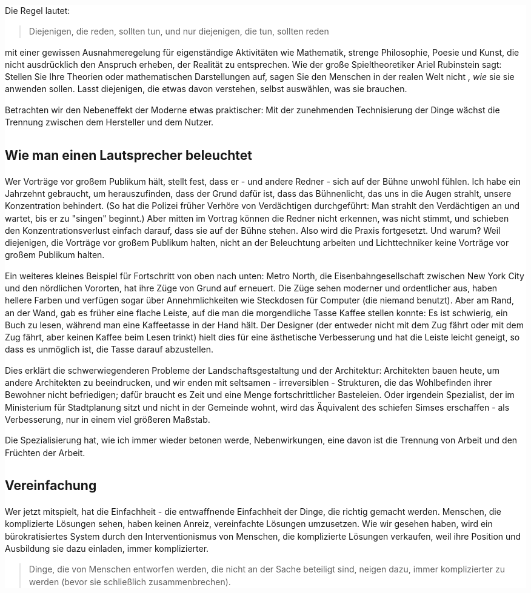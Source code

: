 Die Regel lautet:

>   Diejenigen, die reden, sollten tun, und nur diejenigen, die tun, sollten reden

mit einer gewissen Ausnahmeregelung für eigenständige Aktivitäten wie Mathematik, strenge Philosophie, Poesie und Kunst, die nicht ausdrücklich den Anspruch erheben, der Realität zu entsprechen. Wie der große Spieltheoretiker Ariel Rubinstein sagt: Stellen Sie Ihre Theorien oder mathematischen Darstellungen auf, sagen Sie den Menschen in der realen Welt nicht *, wie* sie sie anwenden sollen. Lasst diejenigen, die etwas davon verstehen, selbst auswählen, was sie brauchen.

Betrachten wir den Nebeneffekt der Moderne etwas praktischer: Mit der zunehmenden Technisierung der Dinge wächst die Trennung zwischen dem Hersteller und dem Nutzer.

## Wie man einen Lautsprecher beleuchtet

Wer Vorträge vor großem Publikum hält, stellt fest, dass er - und andere Redner - sich auf der Bühne unwohl fühlen. Ich habe ein Jahrzehnt gebraucht, um herauszufinden, dass der Grund dafür ist, dass das Bühnenlicht, das uns in die Augen strahlt, unsere Konzentration behindert. (So hat die Polizei früher Verhöre von Verdächtigen durchgeführt: Man strahlt den Verdächtigen an und wartet, bis er zu "singen" beginnt.) Aber mitten im Vortrag können die Redner nicht erkennen, was nicht stimmt, und schieben den Konzentrationsverlust einfach darauf, dass sie auf der Bühne stehen. Also wird die Praxis fortgesetzt. Und warum? Weil diejenigen, die Vorträge vor großem Publikum halten, nicht an der Beleuchtung arbeiten und Lichttechniker keine Vorträge vor großem Publikum halten.



Ein weiteres kleines Beispiel für Fortschritt von oben nach unten: Metro North, die Eisenbahngesellschaft zwischen New York City und den nördlichen Vororten, hat ihre Züge von Grund auf erneuert. Die Züge sehen moderner und ordentlicher aus, haben hellere Farben und verfügen sogar über Annehmlichkeiten wie Steckdosen für Computer (die niemand benutzt). Aber am Rand, an der Wand, gab es früher eine flache Leiste, auf die man die morgendliche Tasse Kaffee stellen konnte: Es ist schwierig, ein Buch zu lesen, während man eine Kaffeetasse in der Hand hält. Der Designer (der entweder nicht mit dem Zug fährt oder mit dem Zug fährt, aber keinen Kaffee beim Lesen trinkt) hielt dies für eine ästhetische Verbesserung und hat die Leiste leicht geneigt, so dass es unmöglich ist, die Tasse darauf abzustellen.

Dies erklärt die schwerwiegenderen Probleme der Landschaftsgestaltung und der Architektur: Architekten bauen heute, um andere Architekten zu beeindrucken, und wir enden mit seltsamen - irreversiblen - Strukturen, die das Wohlbefinden ihrer Bewohner nicht befriedigen; dafür braucht es Zeit und eine Menge fortschrittlicher Basteleien. Oder irgendein Spezialist, der im Ministerium für Stadtplanung sitzt und nicht in der Gemeinde wohnt, wird das Äquivalent des schiefen Simses erschaffen - als Verbesserung, nur in einem viel größeren Maßstab.

Die Spezialisierung hat, wie ich immer wieder betonen werde, Nebenwirkungen, eine davon ist die Trennung von Arbeit und den Früchten der Arbeit.

## Vereinfachung

Wer jetzt mitspielt, hat die Einfachheit - die entwaffnende Einfachheit der Dinge, die richtig gemacht werden. Menschen, die komplizierte Lösungen sehen, haben keinen Anreiz, vereinfachte Lösungen umzusetzen. Wie wir gesehen haben, wird ein bürokratisiertes System durch den Interventionismus von Menschen, die komplizierte Lösungen verkaufen, weil ihre Position und Ausbildung sie dazu einladen, immer komplizierter.

>   Dinge, die von Menschen entworfen werden, die nicht an der Sache beteiligt sind, neigen dazu, immer komplizierter zu werden (bevor sie schließlich zusammenbrechen).
